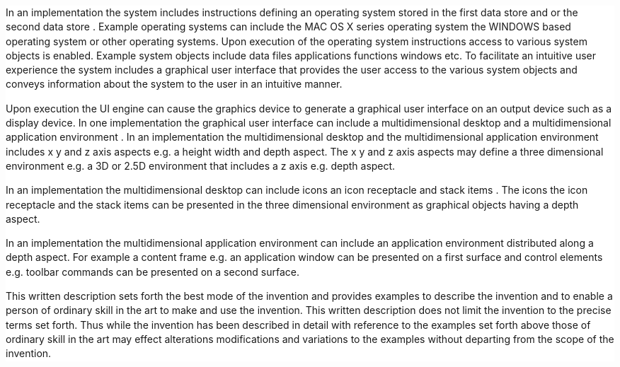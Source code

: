 In an implementation the system includes instructions defining an operating system stored in the first data store and or the second data store . Example operating systems can include the MAC OS X series operating system the WINDOWS based operating system or other operating systems. Upon execution of the operating system instructions access to various system objects is enabled. Example system objects include data files applications functions windows etc. To facilitate an intuitive user experience the system includes a graphical user interface that provides the user access to the various system objects and conveys information about the system to the user in an intuitive manner.

Upon execution the UI engine can cause the graphics device to generate a graphical user interface on an output device such as a display device. In one implementation the graphical user interface can include a multidimensional desktop and a multidimensional application environment . In an implementation the multidimensional desktop and the multidimensional application environment includes x y and z axis aspects e.g. a height width and depth aspect. The x y and z axis aspects may define a three dimensional environment e.g. a 3D or 2.5D environment that includes a z axis e.g. depth aspect.

In an implementation the multidimensional desktop can include icons an icon receptacle and stack items . The icons the icon receptacle and the stack items can be presented in the three dimensional environment as graphical objects having a depth aspect.

In an implementation the multidimensional application environment can include an application environment distributed along a depth aspect. For example a content frame e.g. an application window can be presented on a first surface and control elements e.g. toolbar commands can be presented on a second surface.

This written description sets forth the best mode of the invention and provides examples to describe the invention and to enable a person of ordinary skill in the art to make and use the invention. This written description does not limit the invention to the precise terms set forth. Thus while the invention has been described in detail with reference to the examples set forth above those of ordinary skill in the art may effect alterations modifications and variations to the examples without departing from the scope of the invention.

